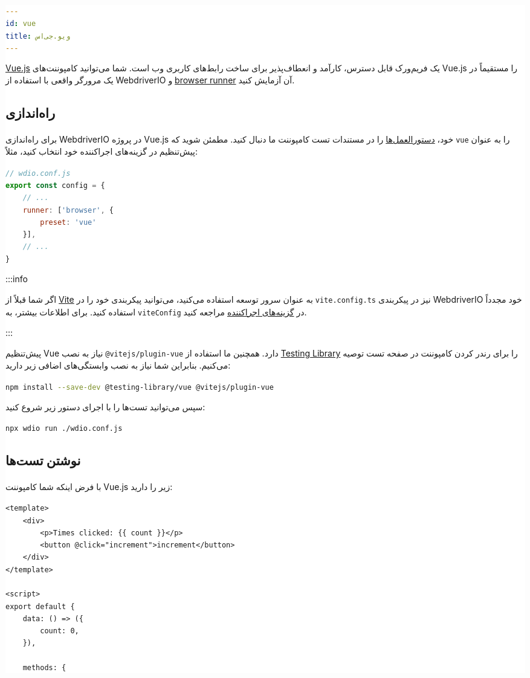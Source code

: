 ```yaml
---
id: vue
title: ویو.جی‌اس
---
```


[Vue.js](https://vuejs.org/) یک فریم‌ورک قابل دسترس، کارآمد و انعطاف‌پذیر برای ساخت رابط‌های کاربری وب است. شما می‌توانید کامپوننت‌های Vue.js را مستقیماً در یک مرورگر واقعی با استفاده از WebdriverIO و [browser runner](/docs/runner#browser-runner) آن آزمایش کنید.

## راه‌اندازی

برای راه‌اندازی WebdriverIO در پروژه Vue.js خود، [دستورالعمل‌ها](/docs/component-testing#set-up) را در مستندات تست کامپوننت ما دنبال کنید. مطمئن شوید که `vue` را به عنوان پیش‌تنظیم در گزینه‌های اجراکننده خود انتخاب کنید، مثلاً:

```js
// wdio.conf.js
export const config = {
    // ...
    runner: ['browser', {
        preset: 'vue'
    }],
    // ...
}
```

:::info

اگر شما قبلاً از [Vite](https://vitejs.dev/) به عنوان سرور توسعه استفاده می‌کنید، می‌توانید پیکربندی خود را در `vite.config.ts` نیز در پیکربندی WebdriverIO خود مجدداً استفاده کنید. برای اطلاعات بیشتر، به `viteConfig` در [گزینه‌های اجراکننده](/docs/runner#runner-options) مراجعه کنید.

:::

پیش‌تنظیم Vue نیاز به نصب `@vitejs/plugin-vue` دارد. همچنین ما استفاده از [Testing Library](https://testing-library.com/) را برای رندر کردن کامپوننت در صفحه تست توصیه می‌کنیم. بنابراین شما نیاز به نصب وابستگی‌های اضافی زیر دارید:

```sh npm2yarn
npm install --save-dev @testing-library/vue @vitejs/plugin-vue
```

سپس می‌توانید تست‌ها را با اجرای دستور زیر شروع کنید:

```sh
npx wdio run ./wdio.conf.js
```

## نوشتن تست‌ها

با فرض اینکه شما کامپوننت Vue.js زیر را دارید:

```tsx title="./components/Component.vue"
<template>
    <div>
        <p>Times clicked: {{ count }}</p>
        <button @click="increment">increment</button>
    </div>
</template>

<script>
export default {
    data: () => ({
        count: 0,
    }),

    methods: {
```